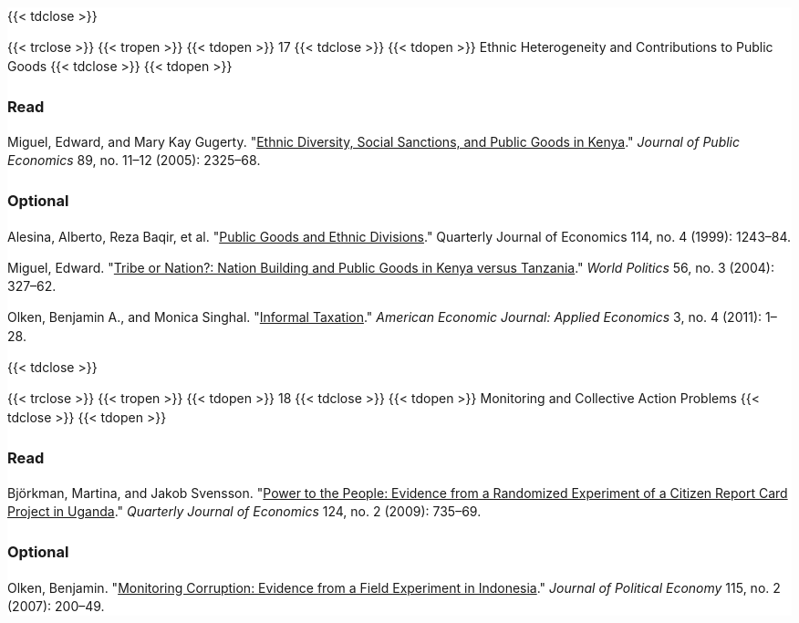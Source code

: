 
{{< tdclose >}}

{{< trclose >}}
{{< tropen >}}
{{< tdopen >}}
17
{{< tdclose >}}
{{< tdopen >}}
Ethnic Heterogeneity and Contributions to Public Goods
{{< tdclose >}}
{{< tdopen >}}


### Read

Miguel, Edward, and Mary Kay Gugerty. "[Ethnic Diversity, Social Sanctions, and Public Goods in Kenya](http://dx.doi.org/10.1016/j.jpubeco.2004.09.004)." _Journal of Public Economics_ 89, no. 11–12 (2005): 2325–68.

### Optional

Alesina, Alberto, Reza Baqir, et al. "[Public Goods and Ethnic Divisions](http://dx.doi.org/10.1162/003355399556269 )." Quarterly Journal of Economics 114, no. 4 (1999): 1243–84.

Miguel, Edward. "[Tribe or Nation?: Nation Building and Public Goods in Kenya versus Tanzania](http://dx.doi.org/10.1017/S0043887100004330)." _World Politics_ 56, no. 3 (2004): 327–62.

Olken, Benjamin A., and Monica Singhal. "[Informal Taxation](http://dx.doi.org/10.1257/app.3.4.1)." _American Economic Journal: Applied Economics_ 3, no. 4 (2011): 1–28.


{{< tdclose >}}

{{< trclose >}}
{{< tropen >}}
{{< tdopen >}}
18
{{< tdclose >}}
{{< tdopen >}}
Monitoring and Collective Action Problems
{{< tdclose >}}
{{< tdopen >}}


### Read

Björkman, Martina, and Jakob Svensson. "[Power to the People: Evidence from a Randomized Experiment of a Citizen Report Card Project in Uganda](http://dx.doi.org/10.1162/qjec.2009.124.2.735)." _Quarterly Journal of Economics_ 124, no. 2 (2009): 735–69.

### Optional

Olken, Benjamin. "[Monitoring Corruption: Evidence from a Field Experiment in Indonesia](http://economics.mit.edu/files/2913)." _Journal of Political Economy_ 115, no. 2 (2007): 200–49.
